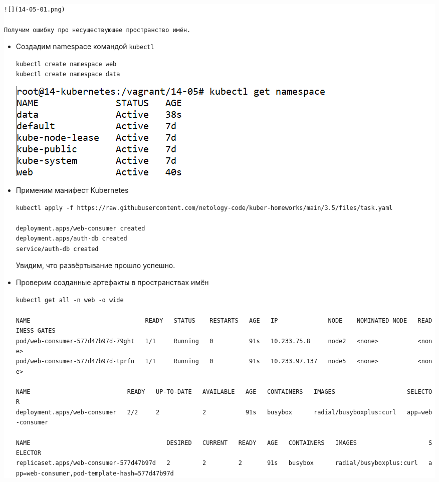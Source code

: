     ![](14-05-01.png)

    Получим ошибку про несуществующее пространство имён.

- Создадим namespace командой `kubectl`

    ```
    kubectl create namespace web
    kubectl create namespace data
    ```

    ![](14-05-02.png)

- Применим манифест Kubernetes

    ```
    kubectl apply -f https://raw.githubusercontent.com/netology-code/kuber-homeworks/main/3.5/files/task.yaml

    deployment.apps/web-consumer created
    deployment.apps/auth-db created
    service/auth-db created
    ```

    Увидим, что развёртывание прошло успешно.

- Проверим созданные артефакты в пространствах имён

    ```
    kubectl get all -n web -o wide

    NAME                                READY   STATUS    RESTARTS   AGE   IP              NODE    NOMINATED NODE   READINESS GATES
    pod/web-consumer-577d47b97d-79ght   1/1     Running   0          91s   10.233.75.8     node2   <none>           <none>
    pod/web-consumer-577d47b97d-tprfn   1/1     Running   0          91s   10.233.97.137   node5   <none>           <none>

    NAME                           READY   UP-TO-DATE   AVAILABLE   AGE   CONTAINERS   IMAGES                    SELECTOR
    deployment.apps/web-consumer   2/2     2            2           91s   busybox      radial/busyboxplus:curl   app=web-consumer

    NAME                                      DESIRED   CURRENT   READY   AGE   CONTAINERS   IMAGES                    SELECTOR
    replicaset.apps/web-consumer-577d47b97d   2         2         2       91s   busybox      radial/busyboxplus:curl   app=web-consumer,pod-template-hash=577d47b97d
